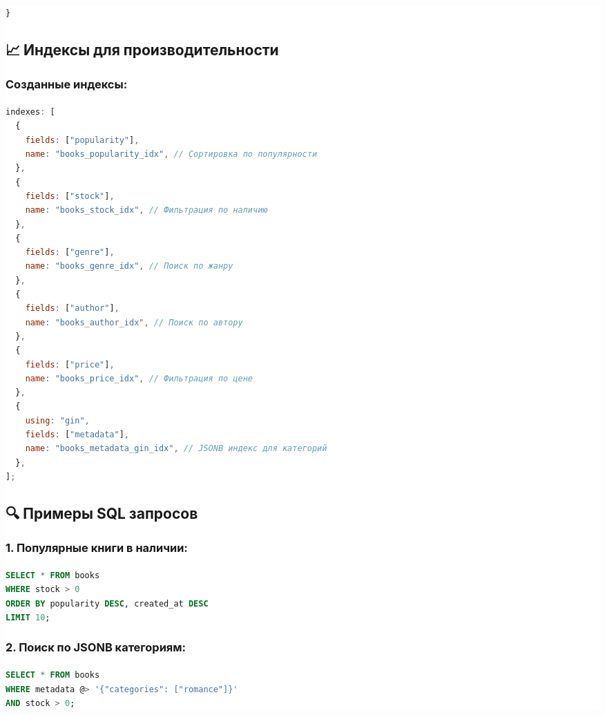 ```javascript
}
```

## 📈 Индексы для производительности

### Созданные индексы:

```javascript
indexes: [
  {
    fields: ["popularity"],
    name: "books_popularity_idx", // Сортировка по популярности
  },
  {
    fields: ["stock"],
    name: "books_stock_idx", // Фильтрация по наличию
  },
  {
    fields: ["genre"],
    name: "books_genre_idx", // Поиск по жанру
  },
  {
    fields: ["author"],
    name: "books_author_idx", // Поиск по автору
  },
  {
    fields: ["price"],
    name: "books_price_idx", // Фильтрация по цене
  },
  {
    using: "gin",
    fields: ["metadata"],
    name: "books_metadata_gin_idx", // JSONB индекс для категорий
  },
];
```

## 🔍 Примеры SQL запросов

### 1. Популярные книги в наличии:

```sql
SELECT * FROM books
WHERE stock > 0
ORDER BY popularity DESC, created_at DESC
LIMIT 10;
```

### 2. Поиск по JSONB категориям:

```sql
SELECT * FROM books
WHERE metadata @> '{"categories": ["romance"]}'
AND stock > 0;
```
